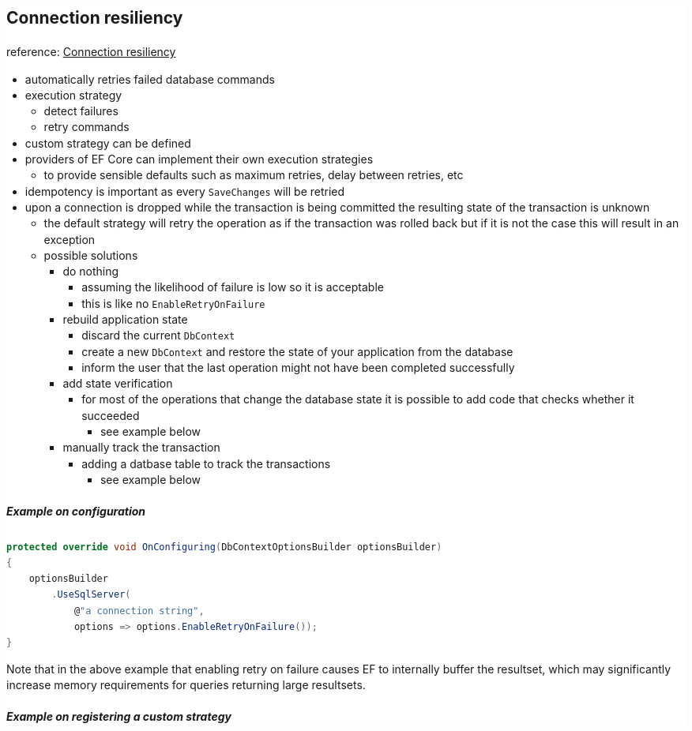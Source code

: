 ## Connection resiliency

reference: [Connection
resiliency](https://learn.microsoft.com/en-gb/ef/core/miscellaneous/connection-resiliency)

- automatically retries failed database commands
- execution strategy
  * detect failures
  * retry commands
- custom strategy can be defined
- providers of EF Core can implement their own execution strategies
  * to provide sensible defaults such as maximum retries, delay between retries,
    etc
- idempotency is important as every `SaveChanges` will be retried
- upon a connection is dropped while the transaction is being committed the
  resulting state of the transaction is unknown
  * the default strategy will retry the operation as if the transaction was
    rolled back but if it is not the case this will result in an exception
  * possible solutions
    + do nothing
      + assuming the likelihood of failure is low so it is acceptable
      + this is like no `EnableRetryOnFailure`
    + rebuild application state
      + discard the current `DbContext`
      + create a new `DbContext` and restore the state of your application from
        the database
      + inform the user that the last operation might not have been completed
        successfully
    + add state verification
      + for most of the operations that change the database state it is possible
        to add code that checks whether it succeeded
        + see example below
    + manually track the transaction
      + adding a datbase table to track the transactions
        + see example below

##### Example on configuration

```cs
protected override void OnConfiguring(DbContextOptionsBuilder optionsBuilder)
{
    optionsBuilder
        .UseSqlServer(
            @"a connection string",
            options => options.EnableRetryOnFailure());
}
```

Note that in the above example that enabling retry on failure causes EF to
internally buffer the resultset, which may significantly increase memory
requirements for queries returning large resultsets.

##### Example on registering a custom strategy
